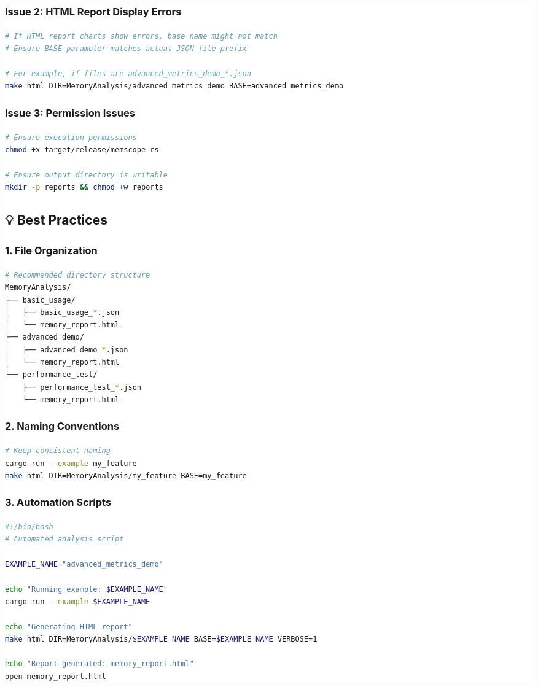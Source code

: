 ### Issue 2: HTML Report Display Errors

```bash
# If HTML report charts show errors, base name might not match
# Ensure BASE parameter matches actual JSON file prefix

# For example, if files are advanced_metrics_demo_*.json
make html DIR=MemoryAnalysis/advanced_metrics_demo BASE=advanced_metrics_demo
```

### Issue 3: Permission Issues

```bash
# Ensure execution permissions
chmod +x target/release/memscope-rs

# Ensure output directory is writable
mkdir -p reports && chmod +w reports
```

## 💡 Best Practices

### 1. File Organization

```bash
# Recommended directory structure
MemoryAnalysis/
├── basic_usage/
│   ├── basic_usage_*.json
│   └── memory_report.html
├── advanced_demo/
│   ├── advanced_demo_*.json
│   └── memory_report.html
└── performance_test/
    ├── performance_test_*.json
    └── memory_report.html
```

### 2. Naming Conventions

```bash
# Keep consistent naming
cargo run --example my_feature
make html DIR=MemoryAnalysis/my_feature BASE=my_feature
```

### 3. Automation Scripts

```bash
#!/bin/bash
# Automated analysis script

EXAMPLE_NAME="advanced_metrics_demo"

echo "Running example: $EXAMPLE_NAME"
cargo run --example $EXAMPLE_NAME

echo "Generating HTML report"
make html DIR=MemoryAnalysis/$EXAMPLE_NAME BASE=$EXAMPLE_NAME VERBOSE=1

echo "Report generated: memory_report.html"
open memory_report.html
```
